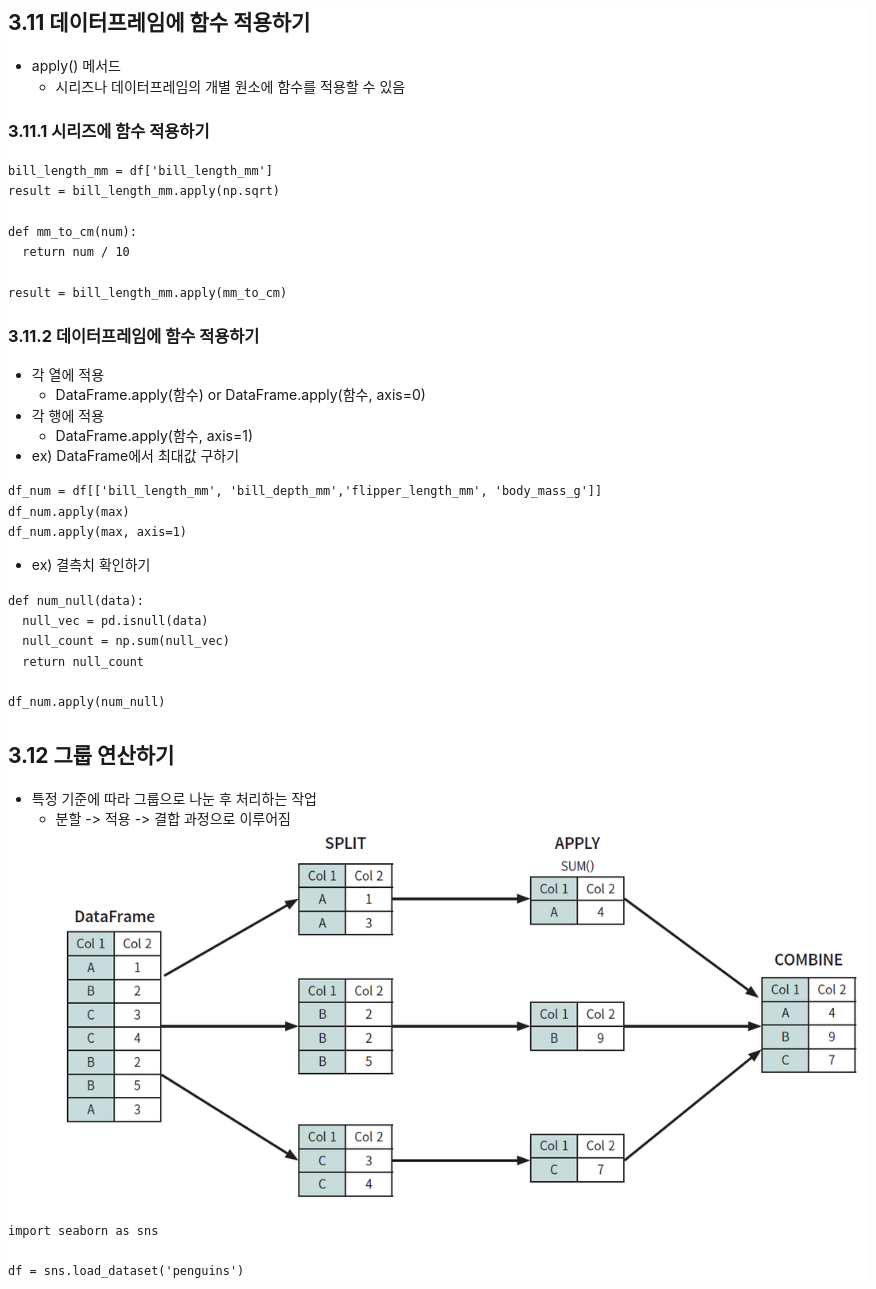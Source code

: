## 3.11 데이터프레임에 함수 적용하기
* apply() 메서드
  * 시리즈나 데이터프레임의 개별 원소에 함수를 적용할 수 있음
### 3.11.1 시리즈에 함수 적용하기
``` 
bill_length_mm = df['bill_length_mm']
result = bill_length_mm.apply(np.sqrt)

def mm_to_cm(num):
  return num / 10
  
result = bill_length_mm.apply(mm_to_cm)
```
### 3.11.2 데이터프레임에 함수 적용하기
* 각 열에 적용
  * DataFrame.apply(함수) or DataFrame.apply(함수, axis=0)
* 각 행에 적용
  * DataFrame.apply(함수, axis=1)
* ex) DataFrame에서 최대값 구하기
``` 
df_num = df[['bill_length_mm', 'bill_depth_mm','flipper_length_mm', 'body_mass_g']]
df_num.apply(max)
df_num.apply(max, axis=1) 
```
* ex) 결측치 확인하기
``` 
def num_null(data):
  null_vec = pd.isnull(data)
  null_count = np.sum(null_vec)
  return null_count

df_num.apply(num_null)
```
## 3.12 그룹 연산하기
* 특정 기준에 따라 그룹으로 나눈 후 처리하는 작업
  * 분할 -> 적용 -> 결합 과정으로 이루어짐
  ![grouping](../image/eda/group.png)
``` 
import seaborn as sns

df = sns.load_dataset('penguins')
```